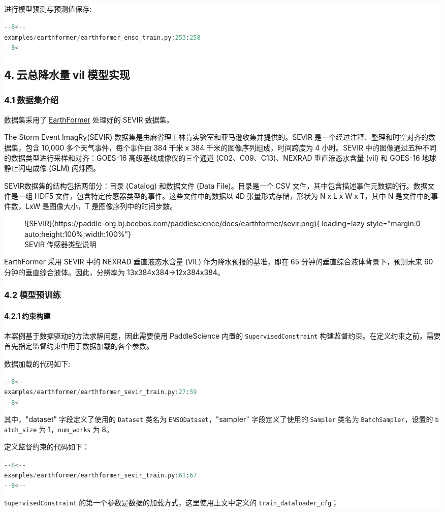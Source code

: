 进行模型预测与预测值保存:

``` py linenums="253" title="examples/earthformer/earthformer_enso_train.py"
--8<--
examples/earthformer/earthformer_enso_train.py:253:258
--8<--
```

## 4. 云总降水量 vil 模型实现

### 4.1 数据集介绍

数据集采用了 [EarthFormer](https://github.com/amazon-science/earth-forecasting-transformer/tree/main) 处理好的 SEVIR 数据集。

The Storm Event ImagRy(SEVIR) 数据集是由麻省理工林肯实验室和亚马逊收集并提供的。SEVIR 是一个经过注释、整理和时空对齐的数据集，包含 10,000 多个天气事件，每个事件由 384 千米 x 384 千米的图像序列组成，时间跨度为 4 小时。SEVIR 中的图像通过五种不同的数据类型进行采样和对齐：GOES-16 高级基线成像仪的三个通道 (C02、C09、C13)、NEXRAD 垂直液态水含量 (vil) 和 GOES-16 地球静止闪电成像 (GLM) 闪烁图。

SEVIR数据集的结构包括两部分：目录 (Catalog) 和数据文件 (Data File)。目录是一个 CSV 文件，其中包含描述事件元数据的行。数据文件是一组 HDF5 文件，包含特定传感器类型的事件。这些文件中的数据以 4D 张量形式存储，形状为 N x L x W x T，其中 N 是文件中的事件数，LxW 是图像大小，T 是图像序列中的时间步数。
<figure markdown>
  ![SEVIR](https://paddle-org.bj.bcebos.com/paddlescience/docs/earthformer/sevir.png){ loading=lazy style="margin:0 auto;height:100%;width:100%"}
  <figcaption>SEVIR 传感器类型说明</figcaption>
</figure>

EarthFormer 采用 SEVIR 中的 NEXRAD 垂直液态水含量 (VIL) 作为降水预报的基准，即在 65 分钟的垂直综合液体背景下，预测未来 60 分钟的垂直综合液体。因此，分辨率为 13x384x384&rarr;12x384x384。

### 4.2 模型预训练

#### 4.2.1 约束构建

本案例基于数据驱动的方法求解问题，因此需要使用 PaddleScience 内置的 `SupervisedConstraint` 构建监督约束。在定义约束之前，需要首先指定监督约束中用于数据加载的各个参数。

数据加载的代码如下:

``` py linenums="27" title="examples/earthformer/earthformer_sevir_train.py"
--8<--
examples/earthformer/earthformer_sevir_train.py:27:59
--8<--
```

其中，"dataset" 字段定义了使用的 `Dataset` 类名为 `ENSODataset`，"sampler" 字段定义了使用的 `Sampler` 类名为 `BatchSampler`，设置的 `batch_size` 为 1，`num_works` 为 8。

定义监督约束的代码如下：

``` py linenums="61" title="examples/earthformer/earthformer_sevir_train.py"
--8<--
examples/earthformer/earthformer_sevir_train.py:61:67
--8<--
```

`SupervisedConstraint` 的第一个参数是数据的加载方式，这里使用上文中定义的 `train_dataloader_cfg`；
